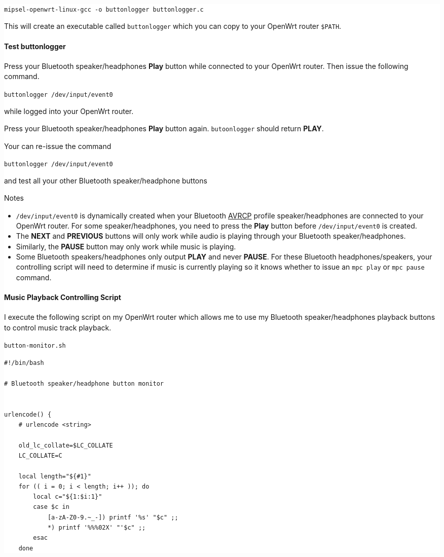 ```
mipsel-openwrt-linux-gcc -o buttonlogger buttonlogger.c
```

This will create an executable called `buttonlogger` which you can copy to your OpenWrt router `$PATH`.

#### Test buttonlogger

Press your Bluetooth speaker/headphones **Play** button while connected to your OpenWrt router. Then issue the following command.

```
buttonlogger /dev/input/event0
```

while logged into your OpenWrt router.

Press your Bluetooth speaker/headphones **Play** button again. `butoonlogger` should return **PLAY**.

Your can re-issue the command

```
buttonlogger /dev/input/event0
```

and test all your other Bluetooth speaker/headphone buttons

Notes

- `/dev/input/event0` is dynamically created when your Bluetooth [AVRCP](https://en.wikipedia.org/wiki/List_of_Bluetooth_profiles#Audio%2FVideo_Remote_Control_Profile_%28AVRCP%29 "https://en.wikipedia.org/wiki/List_of_Bluetooth_profiles#Audio%2FVideo_Remote_Control_Profile_%28AVRCP%29") profile speaker/headphones are connected to your OpenWrt router. For some speaker/headphones, you need to press the **Play** button before `/dev/input/event0` is created.
- The **NEXT** and **PREVIOUS** buttons will only work while audio is playing through your Bluetooth speaker/headphones.
- Similarly, the **PAUSE** button may only work while music is playing.
- Some Bluetooth speakers/headphones only output **PLAY** and never **PAUSE**. For these Bluetooth headphones/speakers, your controlling script will need to determine if music is currently playing so it knows whether to issue an `mpc play` or `mpc pause` command.

#### Music Playback Controlling Script

I execute the following script on my OpenWrt router which allows me to use my Bluetooth speaker/headphones playback buttons to control music track playback.

`button-monitor.sh`

```
#!/bin/bash

# Bluetooth speaker/headphone button monitor


urlencode() {
    # urlencode <string>

    old_lc_collate=$LC_COLLATE
    LC_COLLATE=C

    local length="${#1}"
    for (( i = 0; i < length; i++ )); do
        local c="${1:$i:1}"
        case $c in
            [a-zA-Z0-9.~_-]) printf '%s' "$c" ;;
            *) printf '%%%02X' "'$c" ;;
        esac
    done

```